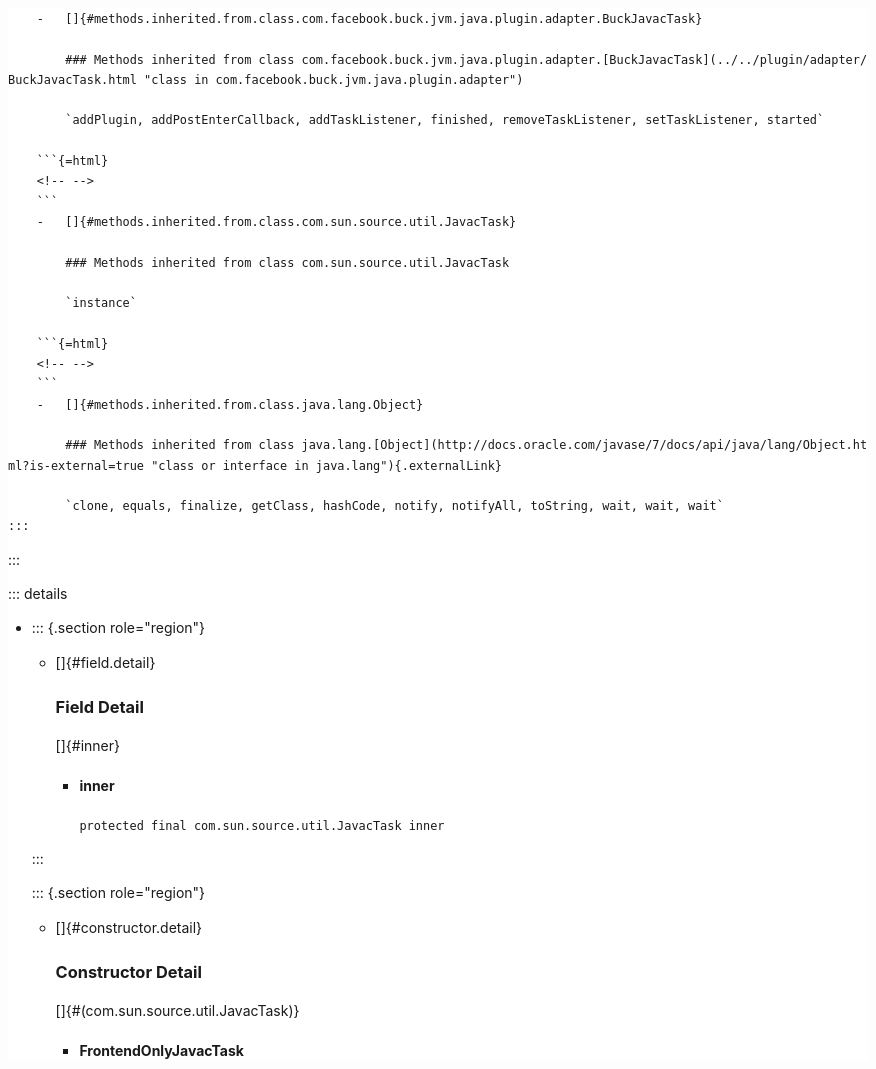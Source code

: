         -   []{#methods.inherited.from.class.com.facebook.buck.jvm.java.plugin.adapter.BuckJavacTask}

            ### Methods inherited from class com.facebook.buck.jvm.java.plugin.adapter.[BuckJavacTask](../../plugin/adapter/BuckJavacTask.html "class in com.facebook.buck.jvm.java.plugin.adapter")

            `addPlugin, addPostEnterCallback, addTaskListener, finished, removeTaskListener, setTaskListener, started`

        ```{=html}
        <!-- -->
        ```
        -   []{#methods.inherited.from.class.com.sun.source.util.JavacTask}

            ### Methods inherited from class com.sun.source.util.JavacTask

            `instance`

        ```{=html}
        <!-- -->
        ```
        -   []{#methods.inherited.from.class.java.lang.Object}

            ### Methods inherited from class java.lang.[Object](http://docs.oracle.com/javase/7/docs/api/java/lang/Object.html?is-external=true "class or interface in java.lang"){.externalLink}

            `clone, equals, finalize, getClass, hashCode, notify, notifyAll, toString, wait, wait, wait`
    :::
:::

::: details
-   ::: {.section role="region"}
    -   []{#field.detail}

        ### Field Detail

        []{#inner}

        -   #### inner

                protected final com.sun.source.util.JavacTask inner
    :::

    ::: {.section role="region"}
    -   []{#constructor.detail}

        ### Constructor Detail

        []{#<init>(com.sun.source.util.JavacTask)}

        -   #### FrontendOnlyJavacTask
